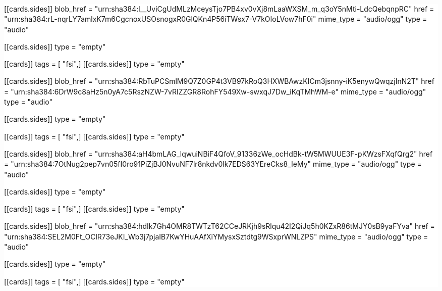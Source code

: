 [[cards.sides]]
blob_href = "urn:sha384:l__UviCgUdMLzMceysTjo7PB4xv0vXj8mLaaWXSM_m_q3oY5nMti-LdcQebqnpRC"
href = "urn:sha384:rL-nqrLY7amlxK7m6CgcnoxUSOsnogxR0GlQKn4P56iTWsx7-V7kOIoLVow7hF0i"
mime_type = "audio/ogg"
type = "audio"

[[cards.sides]]
type = "empty"


[[cards]]
tags = [ "fsi",]
[[cards.sides]]
type = "empty"

[[cards.sides]]
blob_href = "urn:sha384:RbTuPCSmlM9Q7Z0GP4t3VB97kRoQ3HXWBAwzKICm3jsnny-iK5enywQwqzjInN2T"
href = "urn:sha384:6DrW9c8aHz5n0yA7c5RszNZW-7vRIZZGR8RohFY549Xw-swxqJ7Dw_iKqTMhWM-e"
mime_type = "audio/ogg"
type = "audio"

[[cards.sides]]
type = "empty"


[[cards]]
tags = [ "fsi",]
[[cards.sides]]
type = "empty"

[[cards.sides]]
blob_href = "urn:sha384:aH4bmLAG_lqwuiNBiF4QfoV_91336zWe_ocHdBk-tW5MWUUE3F-pKWzsFXqfQrg2"
href = "urn:sha384:7OtNug2pep7vn05fI0ro91PiZjBJ0NvuNF7lr8nkdv0lk7EDS63YEreCks8_IeMy"
mime_type = "audio/ogg"
type = "audio"

[[cards.sides]]
type = "empty"


[[cards]]
tags = [ "fsi",]
[[cards.sides]]
type = "empty"

[[cards.sides]]
blob_href = "urn:sha384:hdIk7Gh4OMR8TWTzT62CCeJRKjh9sRlqu42I2QiJq5h0KZxR86tMJY0sB9yaFYva"
href = "urn:sha384:SEL2M0Ft_OClR73eJKI_Wb3j7pjaIB7KwYHuAAfXiYMysxSztdtg9WSxprWNLZPS"
mime_type = "audio/ogg"
type = "audio"

[[cards.sides]]
type = "empty"


[[cards]]
tags = [ "fsi",]
[[cards.sides]]
type = "empty"
